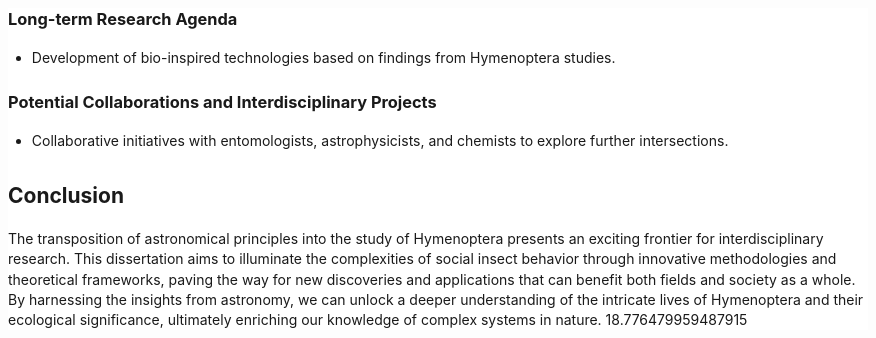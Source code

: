 ### Long-term Research Agenda
- Development of bio-inspired technologies based on findings from Hymenoptera studies.

### Potential Collaborations and Interdisciplinary Projects
- Collaborative initiatives with entomologists, astrophysicists, and chemists to explore further intersections.

## Conclusion
The transposition of astronomical principles into the study of Hymenoptera presents an exciting frontier for interdisciplinary research. This dissertation aims to illuminate the complexities of social insect behavior through innovative methodologies and theoretical frameworks, paving the way for new discoveries and applications that can benefit both fields and society as a whole. By harnessing the insights from astronomy, we can unlock a deeper understanding of the intricate lives of Hymenoptera and their ecological significance, ultimately enriching our knowledge of complex systems in nature. 18.776479959487915